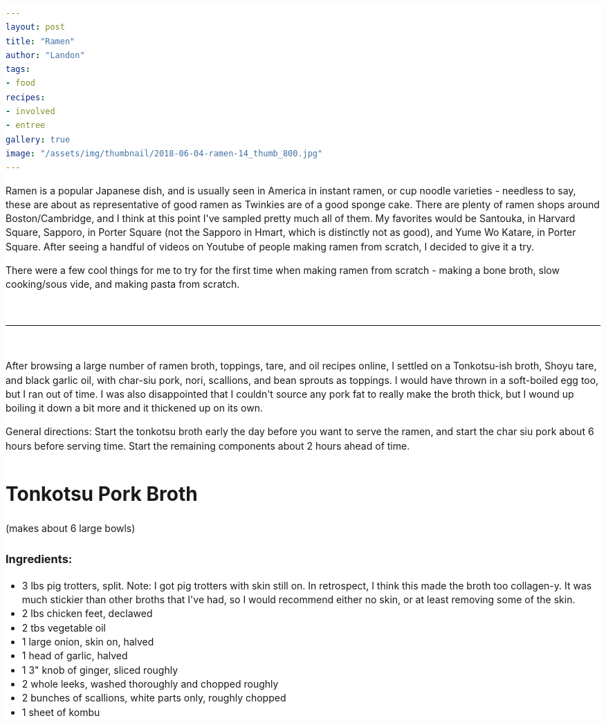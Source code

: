 ```yaml
---
layout: post
title: "Ramen"
author: "Landon"
tags:
- food
recipes:
- involved
- entree
gallery: true
image: "/assets/img/thumbnail/2018-06-04-ramen-14_thumb_800.jpg"
---
```


Ramen is a popular Japanese dish, and is usually seen in America in instant ramen, or cup noodle varieties - needless to say, these are about as representative of good ramen as Twinkies are of a good sponge cake. There are plenty of ramen shops around Boston/Cambridge, and I think at this point I've sampled pretty much all of them. My favorites would be Santouka, in Harvard Square, Sapporo, in Porter Square (not the Sapporo in Hmart, which is distinctly not as good), and Yume Wo Katare, in Porter Square. After seeing a handful of videos on Youtube of people making ramen from scratch, I decided to give it a try.

There were a few cool things for me to try for the first time when making ramen from scratch - making a bone broth, slow cooking/sous vide, and making pasta from scratch.

<br>

---

<br>

After browsing a large number of ramen broth, toppings, tare, and oil recipes online, I settled on a Tonkotsu-ish broth, Shoyu tare, and black garlic oil, with char-siu pork, nori, scallions, and bean sprouts as toppings. I would have thrown in a soft-boiled egg too, but I ran out of time. I was also disappointed that I couldn't source any pork fat to really make the broth thick, but I wound up boiling it down a bit more and it thickened up on its own.

General directions: Start the tonkotsu broth early the day before you want to serve the ramen, and start the char siu pork about 6 hours before serving time. Start the remaining components about 2 hours ahead of time.

# Tonkotsu Pork Broth
(makes about 6 large bowls)

### Ingredients:
- 3 lbs pig trotters, split. Note: I got pig trotters with skin still on. In retrospect, I think this made the broth too collagen-y. It was much stickier than other broths that I've had, so I would recommend either no skin, or at least removing some of the skin.
- 2 lbs chicken feet, declawed
- 2 tbs vegetable oil
- 1 large onion, skin on, halved
- 1 head of garlic, halved
- 1 3" knob of ginger, sliced roughly
- 2 whole leeks, washed thoroughly and chopped roughly
- 2 bunches of scallions, white parts only, roughly chopped
- 1 sheet of kombu
